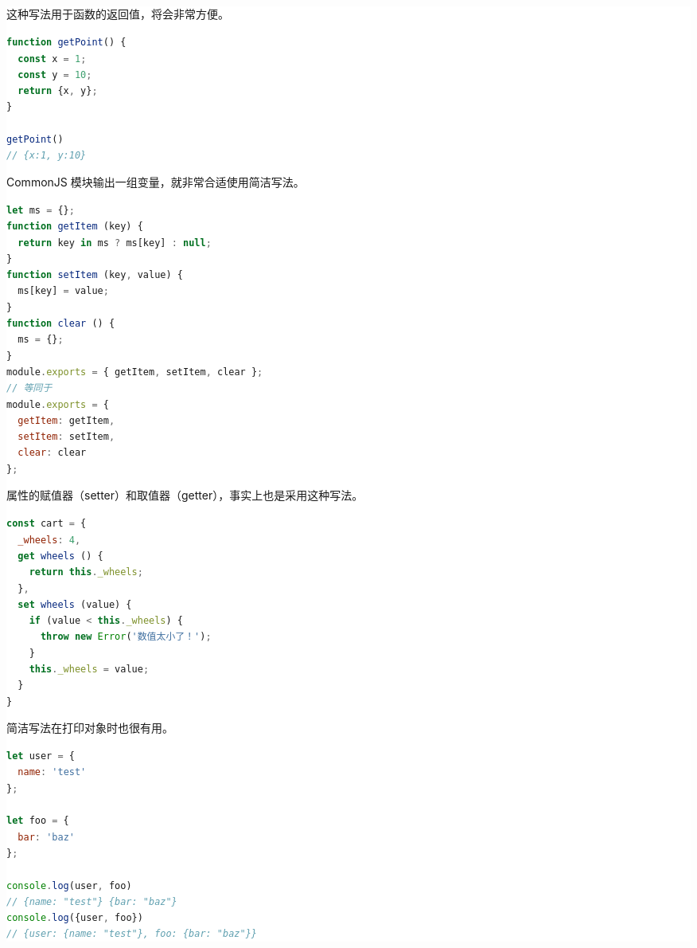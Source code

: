 这种写法用于函数的返回值，将会非常方便。

``` js
function getPoint() {
  const x = 1;
  const y = 10;
  return {x, y};
}

getPoint()
// {x:1, y:10}
```

CommonJS 模块输出一组变量，就非常合适使用简洁写法。

``` js
let ms = {};
function getItem (key) {
  return key in ms ? ms[key] : null;
}
function setItem (key, value) {
  ms[key] = value;
}
function clear () {
  ms = {};
}
module.exports = { getItem, setItem, clear };
// 等同于
module.exports = {
  getItem: getItem,
  setItem: setItem,
  clear: clear
};
```

属性的赋值器（setter）和取值器（getter），事实上也是采用这种写法。

``` js
const cart = {
  _wheels: 4,
  get wheels () {
    return this._wheels;
  },
  set wheels (value) {
    if (value < this._wheels) {
      throw new Error('数值太小了！');
    }
    this._wheels = value;
  }
}
```

简洁写法在打印对象时也很有用。

``` js
let user = {
  name: 'test'
};

let foo = {
  bar: 'baz'
};

console.log(user, foo)
// {name: "test"} {bar: "baz"}
console.log({user, foo})
// {user: {name: "test"}, foo: {bar: "baz"}}
```


  [propKey]: true,
  ['a' + 'bc']: 123
  [lastWord]: 'world'
  [keyA]: 'valueA',
  [keyB]: 'valueB'